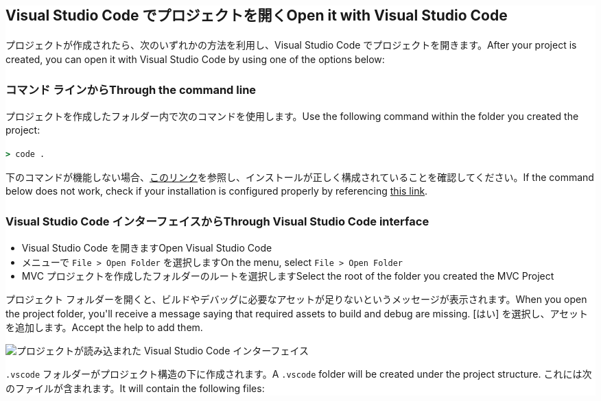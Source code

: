 ## <a name="open-it-with-visual-studio-code"></a><span data-ttu-id="1dd4f-117">Visual Studio Code でプロジェクトを開く</span><span class="sxs-lookup"><span data-stu-id="1dd4f-117">Open it with Visual Studio Code</span></span>

<span data-ttu-id="1dd4f-118">プロジェクトが作成されたら、次のいずれかの方法を利用し、Visual Studio Code でプロジェクトを開きます。</span><span class="sxs-lookup"><span data-stu-id="1dd4f-118">After your project is created, you can open it with Visual Studio Code by using one of the options below:</span></span>

### <a name="through-the-command-line"></a><span data-ttu-id="1dd4f-119">コマンド ラインから</span><span class="sxs-lookup"><span data-stu-id="1dd4f-119">Through the command line</span></span>

<span data-ttu-id="1dd4f-120">プロジェクトを作成したフォルダー内で次のコマンドを使用します。</span><span class="sxs-lookup"><span data-stu-id="1dd4f-120">Use the following command within the folder you created the project:</span></span>

```cmd
> code .
```

<span data-ttu-id="1dd4f-121">下のコマンドが機能しない場合、[このリンク](https://code.visualstudio.com/docs/setup/setup-overview#_cross-platform)を参照し、インストールが正しく構成されていることを確認してください。</span><span class="sxs-lookup"><span data-stu-id="1dd4f-121">If the command below does not work, check if your installation is configured properly by referencing [this link](https://code.visualstudio.com/docs/setup/setup-overview#_cross-platform).</span></span>

### <a name="through-visual-studio-code-interface"></a><span data-ttu-id="1dd4f-122">Visual Studio Code インターフェイスから</span><span class="sxs-lookup"><span data-stu-id="1dd4f-122">Through Visual Studio Code interface</span></span>

- <span data-ttu-id="1dd4f-123">Visual Studio Code を開きます</span><span class="sxs-lookup"><span data-stu-id="1dd4f-123">Open Visual Studio Code</span></span>
- <span data-ttu-id="1dd4f-124">メニューで `File > Open Folder` を選択します</span><span class="sxs-lookup"><span data-stu-id="1dd4f-124">On the menu, select `File > Open Folder`</span></span>
- <span data-ttu-id="1dd4f-125">MVC プロジェクトを作成したフォルダーのルートを選択します</span><span class="sxs-lookup"><span data-stu-id="1dd4f-125">Select the root of the folder you created the MVC Project</span></span>

<span data-ttu-id="1dd4f-126">プロジェクト フォルダーを開くと、ビルドやデバッグに必要なアセットが足りないというメッセージが表示されます。</span><span class="sxs-lookup"><span data-stu-id="1dd4f-126">When you open the project folder, you'll receive a message saying that required assets to build and debug are missing.</span></span> <span data-ttu-id="1dd4f-127">[はい] を選択し、アセットを追加します。</span><span class="sxs-lookup"><span data-stu-id="1dd4f-127">Accept the help to add them.</span></span>

![プロジェクトが読み込まれた Visual Studio Code インターフェイス](publish-to-azure-webapp-using-vscode/_static/folder-structure-restore-netcore.jpg)

<span data-ttu-id="1dd4f-129">`.vscode` フォルダーがプロジェクト構造の下に作成されます。</span><span class="sxs-lookup"><span data-stu-id="1dd4f-129">A `.vscode` folder will be created under the project structure.</span></span> <span data-ttu-id="1dd4f-130">これには次のファイルが含まれます。</span><span class="sxs-lookup"><span data-stu-id="1dd4f-130">It will contain the following files:</span></span>
